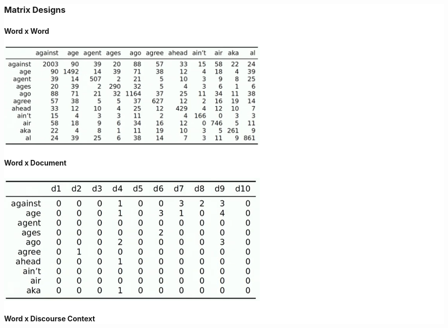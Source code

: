 ### Matrix Designs

#### Word x Word
<img src="Images/WordVector/WordxWord.PNG" width="500">

#### Word x Document
<img src="Images/WordVector/WordxDoc.PNG" width="500">

#### Word x Discourse Context